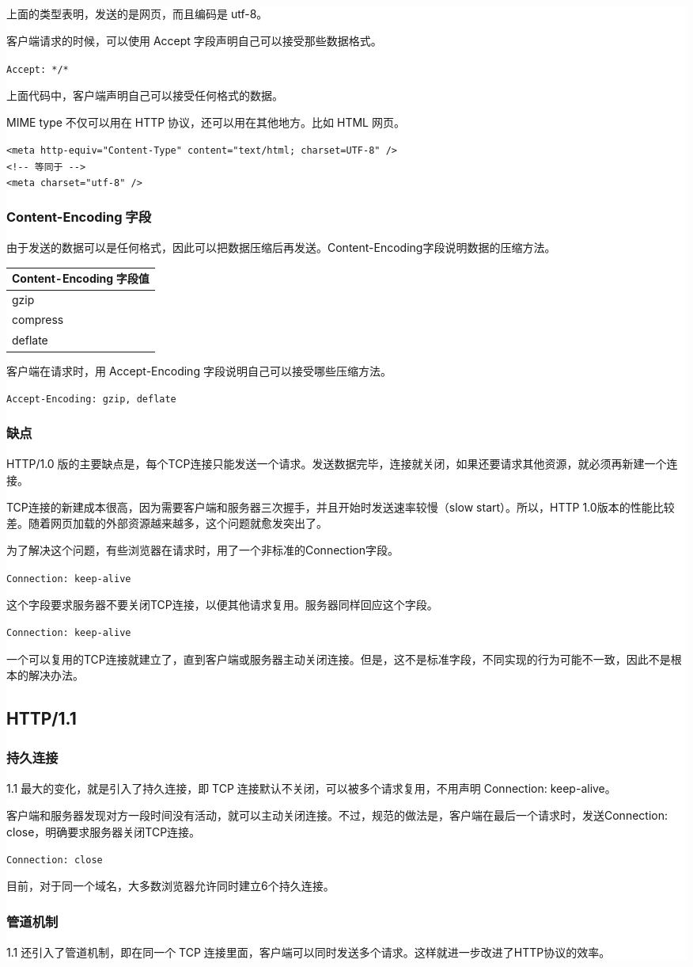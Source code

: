 上面的类型表明，发送的是网页，而且编码是 utf-8。

客户端请求的时候，可以使用 Accept 字段声明自己可以接受那些数据格式。

    Accept: */*

上面代码中，客户端声明自己可以接受任何格式的数据。

MIME type 不仅可以用在 HTTP 协议，还可以用在其他地方。比如 HTML 网页。

    <meta http-equiv="Content-Type" content="text/html; charset=UTF-8" />
    <!-- 等同于 -->
    <meta charset="utf-8" /> 

### Content-Encoding 字段

由于发送的数据可以是任何格式，因此可以把数据压缩后再发送。Content-Encoding字段说明数据的压缩方法。

Content-Encoding 字段值 | 
---- | 
gzip |
compress |
deflate |

客户端在请求时，用 Accept-Encoding 字段说明自己可以接受哪些压缩方法。

    Accept-Encoding: gzip, deflate

### 缺点
HTTP/1.0 版的主要缺点是，每个TCP连接只能发送一个请求。发送数据完毕，连接就关闭，如果还要请求其他资源，就必须再新建一个连接。

TCP连接的新建成本很高，因为需要客户端和服务器三次握手，并且开始时发送速率较慢（slow start）。所以，HTTP 1.0版本的性能比较差。随着网页加载的外部资源越来越多，这个问题就愈发突出了。

为了解决这个问题，有些浏览器在请求时，用了一个非标准的Connection字段。

    Connection: keep-alive

这个字段要求服务器不要关闭TCP连接，以便其他请求复用。服务器同样回应这个字段。

    Connection: keep-alive

一个可以复用的TCP连接就建立了，直到客户端或服务器主动关闭连接。但是，这不是标准字段，不同实现的行为可能不一致，因此不是根本的解决办法。

## HTTP/1.1

### 持久连接
1.1 最大的变化，就是引入了持久连接，即 TCP 连接默认不关闭，可以被多个请求复用，不用声明 Connection: keep-alive。

客户端和服务器发现对方一段时间没有活动，就可以主动关闭连接。不过，规范的做法是，客户端在最后一个请求时，发送Connection: close，明确要求服务器关闭TCP连接。

    Connection: close

目前，对于同一个域名，大多数浏览器允许同时建立6个持久连接。

### 管道机制
1.1 还引入了管道机制，即在同一个 TCP 连接里面，客户端可以同时发送多个请求。这样就进一步改进了HTTP协议的效率。
